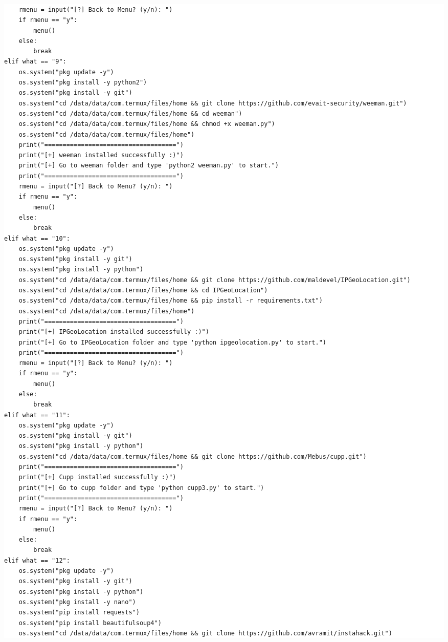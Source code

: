         rmenu = input("[?] Back to Menu? (y/n): ")
        if rmenu == "y":
            menu()
        else:
            break
    elif what == "9":
        os.system("pkg update -y")
        os.system("pkg install -y python2")
        os.system("pkg install -y git")
        os.system("cd /data/data/com.termux/files/home && git clone https://github.com/evait-security/weeman.git")
        os.system("cd /data/data/com.termux/files/home && cd weeman")
        os.system("cd /data/data/com.termux/files/home && chmod +x weeman.py")
        os.system("cd /data/data/com.termux/files/home")
        print("====================================")
        print("[+] weeman installed successfully :)")
        print("[+] Go to weeman folder and type 'python2 weeman.py' to start.")
        print("====================================")
        rmenu = input("[?] Back to Menu? (y/n): ")
        if rmenu == "y":
            menu()
        else:
            break
    elif what == "10":
        os.system("pkg update -y")
        os.system("pkg install -y git")
        os.system("pkg install -y python")
        os.system("cd /data/data/com.termux/files/home && git clone https://github.com/maldevel/IPGeoLocation.git")
        os.system("cd /data/data/com.termux/files/home && cd IPGeoLocation")
        os.system("cd /data/data/com.termux/files/home && pip install -r requirements.txt")
        os.system("cd /data/data/com.termux/files/home")
        print("====================================")
        print("[+] IPGeoLocation installed successfully :)")
        print("[+] Go to IPGeoLocation folder and type 'python ipgeolocation.py' to start.")
        print("====================================")
        rmenu = input("[?] Back to Menu? (y/n): ")
        if rmenu == "y":
            menu()
        else:
            break
    elif what == "11":
        os.system("pkg update -y")
        os.system("pkg install -y git")
        os.system("pkg install -y python")
        os.system("cd /data/data/com.termux/files/home && git clone https://github.com/Mebus/cupp.git")
        print("====================================")
        print("[+] Cupp installed successfully :)")
        print("[+] Go to cupp folder and type 'python cupp3.py' to start.")
        print("====================================")
        rmenu = input("[?] Back to Menu? (y/n): ")
        if rmenu == "y":
            menu()
        else:
            break
    elif what == "12":
        os.system("pkg update -y")
        os.system("pkg install -y git")
        os.system("pkg install -y python")
        os.system("pkg install -y nano")
        os.system("pip install requests")
        os.system("pip install beautifulsoup4")
        os.system("cd /data/data/com.termux/files/home && git clone https://github.com/avramit/instahack.git")